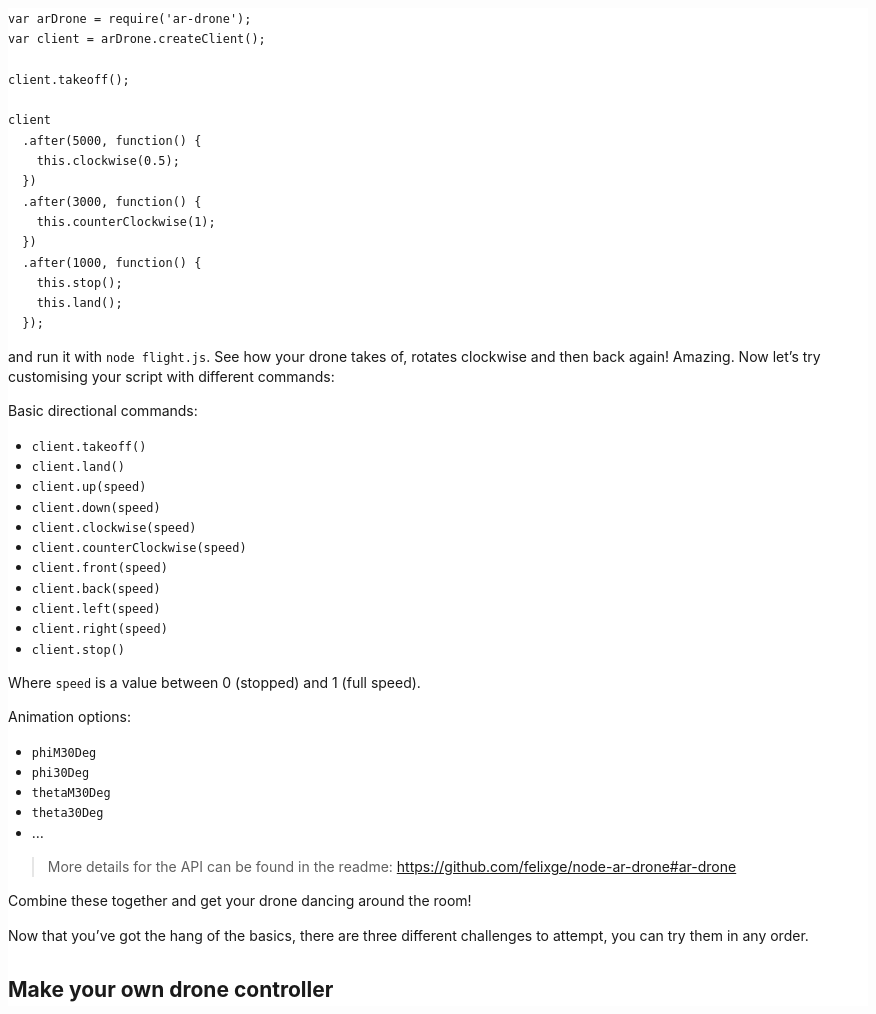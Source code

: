 ~~~~ {.numberLines}
var arDrone = require('ar-drone');
var client = arDrone.createClient();

client.takeoff();

client
  .after(5000, function() {
    this.clockwise(0.5);
  })
  .after(3000, function() {
    this.counterClockwise(1);
  })
  .after(1000, function() {
    this.stop();
    this.land();
  });
~~~~~~~

and run it with `node flight.js`. See how your drone takes of, rotates clockwise and then back again! Amazing. Now let’s try customising your script with different commands:

Basic directional commands:

- `client.takeoff()`
- `client.land()`
- `client.up(speed)`
- `client.down(speed)`
- `client.clockwise(speed)`
- `client.counterClockwise(speed)`
- `client.front(speed)`
- `client.back(speed)`
- `client.left(speed)`
- `client.right(speed)`
- `client.stop()`

Where `speed` is a value between 0 (stopped) and 1 (full speed).

Animation options:

- `phiM30Deg`
- `phi30Deg`
- `thetaM30Deg`
- `theta30Deg`
- …

> More details for the API can be found in the readme: <https://github.com/felixge/node-ar-drone#ar-drone>

Combine these together and get your drone dancing around the room!

Now that you’ve got the hang of the basics, there are three different challenges to attempt, you can try them in any order.

## Make your own drone controller
